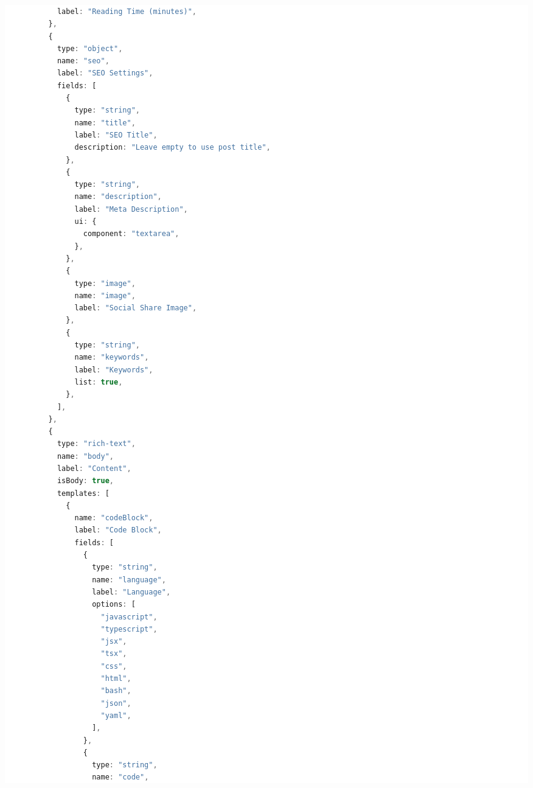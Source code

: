 ```typescript
            label: "Reading Time (minutes)",
          },
          {
            type: "object",
            name: "seo",
            label: "SEO Settings",
            fields: [
              {
                type: "string",
                name: "title",
                label: "SEO Title",
                description: "Leave empty to use post title",
              },
              {
                type: "string",
                name: "description",
                label: "Meta Description",
                ui: {
                  component: "textarea",
                },
              },
              {
                type: "image",
                name: "image",
                label: "Social Share Image",
              },
              {
                type: "string",
                name: "keywords",
                label: "Keywords",
                list: true,
              },
            ],
          },
          {
            type: "rich-text",
            name: "body",
            label: "Content",
            isBody: true,
            templates: [
              {
                name: "codeBlock",
                label: "Code Block",
                fields: [
                  {
                    type: "string",
                    name: "language",
                    label: "Language",
                    options: [
                      "javascript",
                      "typescript",
                      "jsx",
                      "tsx",
                      "css",
                      "html",
                      "bash",
                      "json",
                      "yaml",
                    ],
                  },
                  {
                    type: "string",
                    name: "code",
```